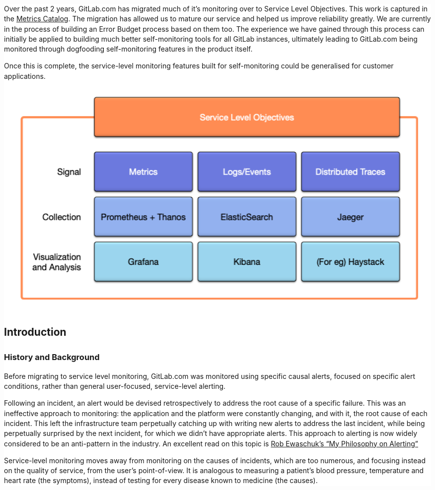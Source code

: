 Over the past 2 years, GitLab.com has migrated much of it’s monitoring over to Service Level Objectives. This work is captured in the [Metrics Catalog](https://gitlab.com/gitlab-com/runbooks/-/tree/master/metrics-catalog). The migration has allowed us to mature our service and helped us improve reliability greatly. We are currently in the process of building an Error Budget process based on them too. The experience we have gained through this process can initially be applied to building much better self-monitoring tools for all GitLab instances, ultimately leading to GitLab.com being monitored through dogfooding self-monitoring features in the product itself.

Once this is complete, the service-level monitoring features built for self-monitoring could be generalised for customer applications.

![Service Levels](img/service_levels_signals_matrix.png)

## Introduction

### History and Background

Before migrating to service level monitoring, GitLab.com was monitored using specific causal alerts, focused on specific alert conditions, rather than general user-focused, service-level alerting.

Following an incident, an alert would be devised retrospectively to address the root cause of a specific failure. This was an ineffective approach to monitoring: the application and the platform were constantly changing, and with it, the root cause of each incident. This left the infrastructure team perpetually catching up with writing new alerts to address the last incident, while being perpetually surprised by the next incident, for which we didn’t have appropriate alerts. This approach to alerting is now widely considered to be an anti-pattern in the industry. An excellent read on this topic is [Rob Ewaschuk’s “My Philosophy on Alerting”](https://docs.google.com/document/d/199PqyG3UsyXlwieHaqbGiWVa8eMWi8zzAn0YfcApr8Q/edit)

Service-level monitoring moves away from monitoring on the causes of incidents, which are too numerous, and focusing instead on the quality of service, from the user’s point-of-view. It is analogous to measuring a patient’s blood pressure, temperature and heart rate (the symptoms), instead of testing for every disease known to medicine (the causes).
